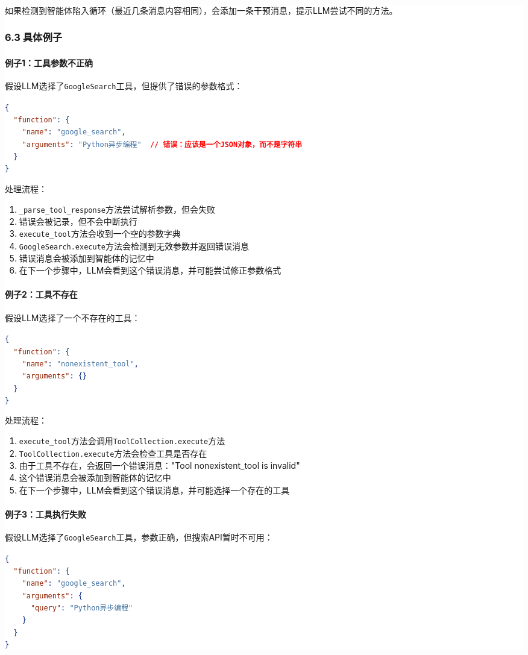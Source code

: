 如果检测到智能体陷入循环（最近几条消息内容相同），会添加一条干预消息，提示LLM尝试不同的方法。

### **6.3 具体例子**

#### **例子1：工具参数不正确**

假设LLM选择了`GoogleSearch`工具，但提供了错误的参数格式：
```json
{
  "function": {
    "name": "google_search",
    "arguments": "Python异步编程"  // 错误：应该是一个JSON对象，而不是字符串
  }
}
```

处理流程：

1. `_parse_tool_response`方法尝试解析参数，但会失败
2. 错误会被记录，但不会中断执行
3. `execute_tool`方法会收到一个空的参数字典
4. `GoogleSearch.execute`方法会检测到无效参数并返回错误消息
5. 错误消息会被添加到智能体的记忆中
6. 在下一个步骤中，LLM会看到这个错误消息，并可能尝试修正参数格式

#### **例子2：工具不存在**

假设LLM选择了一个不存在的工具：
```json
{
  "function": {
    "name": "nonexistent_tool",
    "arguments": {}
  }
}
```

处理流程：

1. `execute_tool`方法会调用`ToolCollection.execute`方法
2. `ToolCollection.execute`方法会检查工具是否存在
3. 由于工具不存在，会返回一个错误消息："Tool nonexistent_tool is invalid"
4. 这个错误消息会被添加到智能体的记忆中
5. 在下一个步骤中，LLM会看到这个错误消息，并可能选择一个存在的工具

#### **例子3：工具执行失败**

假设LLM选择了`GoogleSearch`工具，参数正确，但搜索API暂时不可用：
```json
{
  "function": {
    "name": "google_search",
    "arguments": {
      "query": "Python异步编程"
    }
  }
}
```
